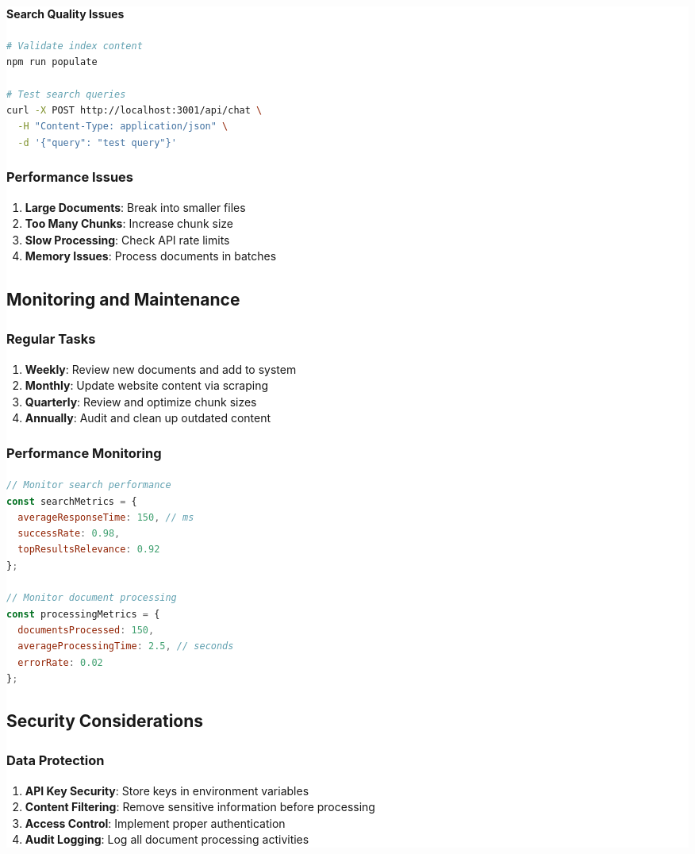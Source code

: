 #### Search Quality Issues

```bash
# Validate index content
npm run populate

# Test search queries
curl -X POST http://localhost:3001/api/chat \
  -H "Content-Type: application/json" \
  -d '{"query": "test query"}'
```

### Performance Issues

1. **Large Documents**: Break into smaller files
2. **Too Many Chunks**: Increase chunk size
3. **Slow Processing**: Check API rate limits
4. **Memory Issues**: Process documents in batches

## Monitoring and Maintenance

### Regular Tasks

1. **Weekly**: Review new documents and add to system
2. **Monthly**: Update website content via scraping
3. **Quarterly**: Review and optimize chunk sizes
4. **Annually**: Audit and clean up outdated content

### Performance Monitoring

```javascript
// Monitor search performance
const searchMetrics = {
  averageResponseTime: 150, // ms
  successRate: 0.98,
  topResultsRelevance: 0.92
};

// Monitor document processing
const processingMetrics = {
  documentsProcessed: 150,
  averageProcessingTime: 2.5, // seconds
  errorRate: 0.02
};
```

## Security Considerations

### Data Protection

1. **API Key Security**: Store keys in environment variables
2. **Content Filtering**: Remove sensitive information before processing
3. **Access Control**: Implement proper authentication
4. **Audit Logging**: Log all document processing activities
